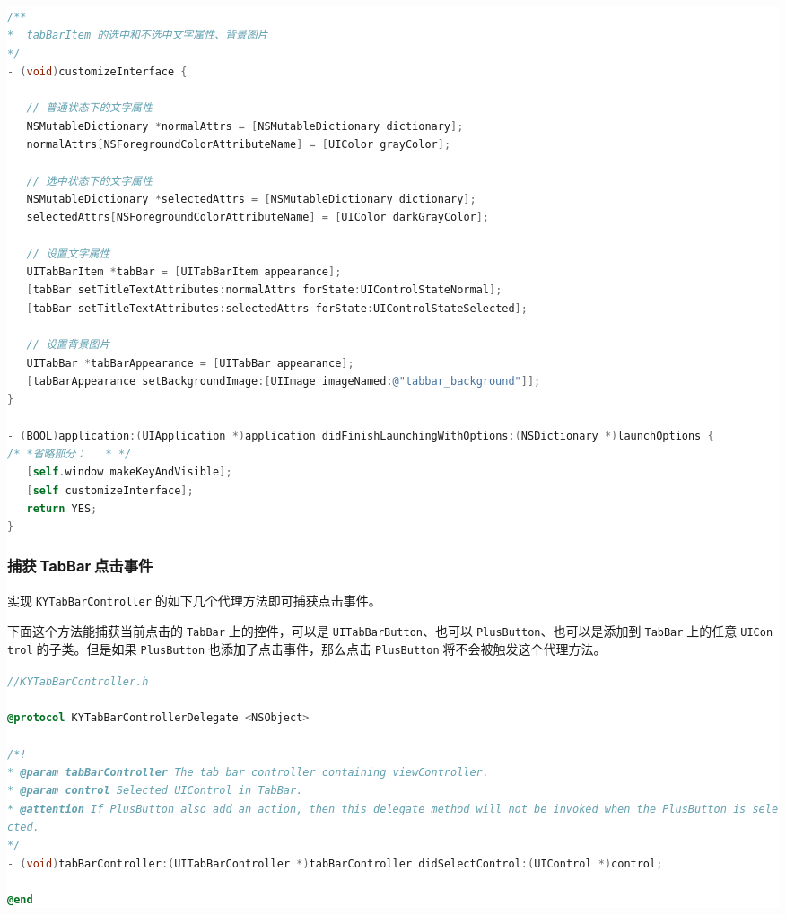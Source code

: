  ```Objective-C
 /**
 *  tabBarItem 的选中和不选中文字属性、背景图片
 */
- (void)customizeInterface {
    
    // 普通状态下的文字属性
    NSMutableDictionary *normalAttrs = [NSMutableDictionary dictionary];
    normalAttrs[NSForegroundColorAttributeName] = [UIColor grayColor];
    
    // 选中状态下的文字属性
    NSMutableDictionary *selectedAttrs = [NSMutableDictionary dictionary];
    selectedAttrs[NSForegroundColorAttributeName] = [UIColor darkGrayColor];
    
    // 设置文字属性
    UITabBarItem *tabBar = [UITabBarItem appearance];
    [tabBar setTitleTextAttributes:normalAttrs forState:UIControlStateNormal];
    [tabBar setTitleTextAttributes:selectedAttrs forState:UIControlStateSelected];
    
    // 设置背景图片
    UITabBar *tabBarAppearance = [UITabBar appearance];
    [tabBarAppearance setBackgroundImage:[UIImage imageNamed:@"tabbar_background"]];
}

 - (BOOL)application:(UIApplication *)application didFinishLaunchingWithOptions:(NSDictionary *)launchOptions {
 /* *省略部分：   * */
    [self.window makeKeyAndVisible];
    [self customizeInterface];
    return YES;
}
 ```

### <a name="捕获 TabBar 点击事件"></a>捕获 TabBar 点击事件

实现 `KYTabBarController` 的如下几个代理方法即可捕获点击事件。 
  
  下面这个方法能捕获当前点击的 `TabBar` 上的控件，可以是 `UITabBarButton`、也可以 `PlusButton`、也可以是添加到 `TabBar` 上的任意 `UIControl` 的子类。但是如果 `PlusButton` 也添加了点击事件，那么点击 `PlusButton` 将不会被触发这个代理方法。
  
 ```Objective-C
//KYTabBarController.h

@protocol KYTabBarControllerDelegate <NSObject>

/*!
 * @param tabBarController The tab bar controller containing viewController.
 * @param control Selected UIControl in TabBar.
 * @attention If PlusButton also add an action, then this delegate method will not be invoked when the PlusButton is selected.
 */
- (void)tabBarController:(UITabBarController *)tabBarController didSelectControl:(UIControl *)control;

@end

 ```

